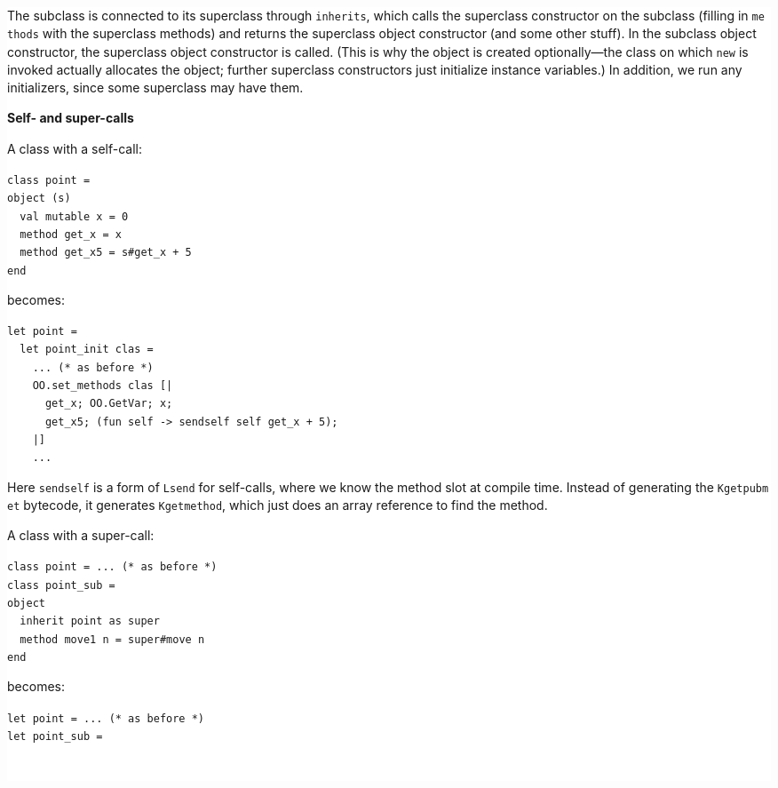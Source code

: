 <p>The subclass is connected to its superclass through <code>inherits</code>, which calls the superclass constructor on the subclass (filling in <code>methods</code> with the superclass methods) and returns the superclass object constructor (and some other stuff). In the subclass object constructor, the superclass object constructor is called. (This is why the object is created optionally&mdash;the class on which <code>new</code> is invoked actually allocates the object; further superclass constructors just initialize instance variables.) In addition, we run any initializers, since some superclass may have them.</p> 
<b>Self- and super-calls</b> 
<p>A class with a self-call:</p> 
<div class="highlight"><pre><code class="ocaml"><span class="k">class</span> <span class="n">point</span> <span class="o">=</span> 
<span class="k">object</span> <span class="o">(</span><span class="n">s</span><span class="o">)</span> 
  <span class="k">val</span> <span class="k">mutable</span> <span class="n">x</span> <span class="o">=</span> <span class="mi">0</span> 
  <span class="k">method</span> <span class="n">get_x</span> <span class="o">=</span> <span class="n">x</span> 
  <span class="k">method</span> <span class="n">get_x5</span> <span class="o">=</span> <span class="n">s</span><span class="o">#</span><span class="n">get_x</span> <span class="o">+</span> <span class="mi">5</span> 
<span class="k">end</span> 
</code></pre> 
</div> 
<p>becomes:</p> 
<div class="highlight"><pre><code class="ocaml"><span class="k">let</span> <span class="n">point</span> <span class="o">=</span> 
  <span class="k">let</span> <span class="n">point_init</span> <span class="n">clas</span> <span class="o">=</span> 
    <span class="o">...</span> <span class="c">(* as before *)</span> 
    <span class="nn">OO</span><span class="p">.</span><span class="n">set_methods</span> <span class="n">clas</span> <span class="o">[|</span> 
      <span class="n">get_x</span><span class="o">;</span> <span class="nn">OO</span><span class="p">.</span><span class="nc">GetVar</span><span class="o">;</span> <span class="n">x</span><span class="o">;</span> 
      <span class="n">get_x5</span><span class="o">;</span> <span class="o">(</span><span class="k">fun</span> <span class="n">self</span> <span class="o">-&gt;</span> <span class="n">sendself</span> <span class="n">self</span> <span class="n">get_x</span> <span class="o">+</span> <span class="mi">5</span><span class="o">);</span> 
    <span class="o">|]</span> 
    <span class="o">...</span> 
</code></pre> 
</div> 
<p>Here <code>sendself</code> is a form of <code>Lsend</code> for self-calls, where we know the method slot at compile time. Instead of generating the <code>Kgetpubmet</code> bytecode, it generates <code>Kgetmethod</code>, which just does an array reference to find the method.</p> 
 
<p>A class with a super-call:</p> 
<div class="highlight"><pre><code class="ocaml"><span class="k">class</span> <span class="n">point</span> <span class="o">=</span> <span class="o">...</span> <span class="c">(* as before *)</span> 
<span class="k">class</span> <span class="n">point_sub</span> <span class="o">=</span> 
<span class="k">object</span> 
  <span class="k">inherit</span> <span class="n">point</span> <span class="k">as</span> <span class="n">super</span> 
  <span class="k">method</span> <span class="n">move1</span> <span class="n">n</span> <span class="o">=</span> <span class="n">super</span><span class="o">#</span><span class="n">move</span> <span class="n">n</span> 
<span class="k">end</span> 
</code></pre> 
</div> 
<p>becomes:</p> 
<div class="highlight"><pre><code class="ocaml"><span class="k">let</span> <span class="n">point</span> <span class="o">=</span> <span class="o">...</span> <span class="c">(* as before *)</span> 
<span class="k">let</span> <span class="n">point_sub</span> <span class="o">=</span> 